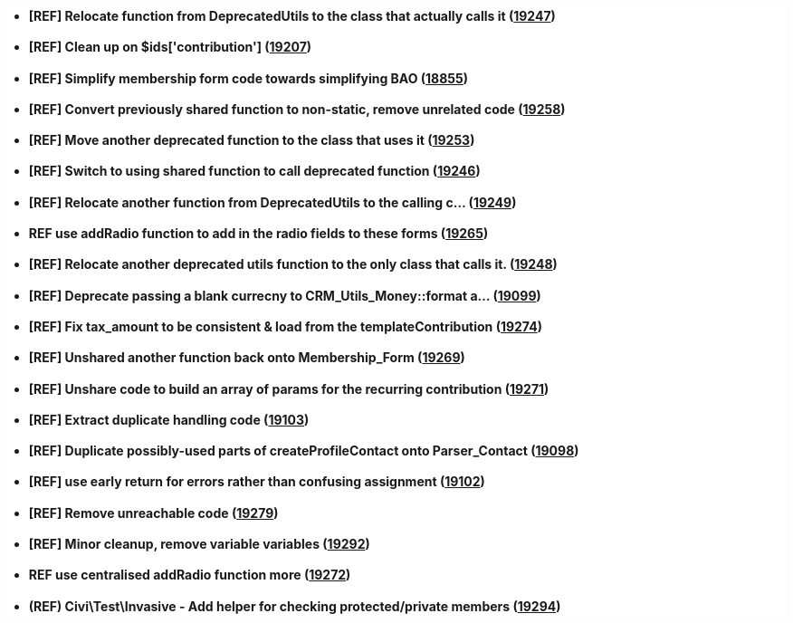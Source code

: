 - **[REF] Relocate function from DeprecatedUtils to the class that actually
  calls it ([19247](https://github.com/civicrm/civicrm-core/pull/19247))**

- **[REF] Clean up on $ids['contribution']
  ([19207](https://github.com/civicrm/civicrm-core/pull/19207))**

- **[REF] Simplify membership form code towards simplifying BAO
  ([18855](https://github.com/civicrm/civicrm-core/pull/18855))**

- **[REF] Convert previously shared function to non-static, remove unrelated
  code ([19258](https://github.com/civicrm/civicrm-core/pull/19258))**

- **[REF] Move another deprecated function to the class that uses it
  ([19253](https://github.com/civicrm/civicrm-core/pull/19253))**

- **[REF] Switch to using shared function to call deprecated function
  ([19246](https://github.com/civicrm/civicrm-core/pull/19246))**

- **[REF] Relocate another function from DeprecatedUtils to the calling c…
  ([19249](https://github.com/civicrm/civicrm-core/pull/19249))**

- **REF use addRadio function to add in the radio fields to these forms
  ([19265](https://github.com/civicrm/civicrm-core/pull/19265))**

- **[REF] Relocate another deprecated utils function to the only class that
  calls it. ([19248](https://github.com/civicrm/civicrm-core/pull/19248))**

- **[REF] Deprecate passing a blank currecny to CRM_Utils_Money::format a…
  ([19099](https://github.com/civicrm/civicrm-core/pull/19099))**

- **[REF] Fix tax_amount to be consistent & load from the templateContribution
  ([19274](https://github.com/civicrm/civicrm-core/pull/19274))**

- **[REF] Unshared another function back onto Membership_Form
  ([19269](https://github.com/civicrm/civicrm-core/pull/19269))**

- **[REF] Unshare code to build an array of params for the recurring
  contribution ([19271](https://github.com/civicrm/civicrm-core/pull/19271))**

- **[REF] Extract duplicate handling code
  ([19103](https://github.com/civicrm/civicrm-core/pull/19103))**

- **[REF] Duplicate possibly-used parts of createProfileContact onto
  Parser_Contact ([19098](https://github.com/civicrm/civicrm-core/pull/19098))**

- **[REF] use early return for errors rather than confusing assignment
  ([19102](https://github.com/civicrm/civicrm-core/pull/19102))**

- **[REF] Remove unreachable code
  ([19279](https://github.com/civicrm/civicrm-core/pull/19279))**

- **[REF] Minor cleanup, remove variable variables
  ([19292](https://github.com/civicrm/civicrm-core/pull/19292))**

- **REF use centralised addRadio function more
  ([19272](https://github.com/civicrm/civicrm-core/pull/19272))**

- **(REF) Civi\Test\Invasive - Add helper for checking protected/private members
  ([19294](https://github.com/civicrm/civicrm-core/pull/19294))**
